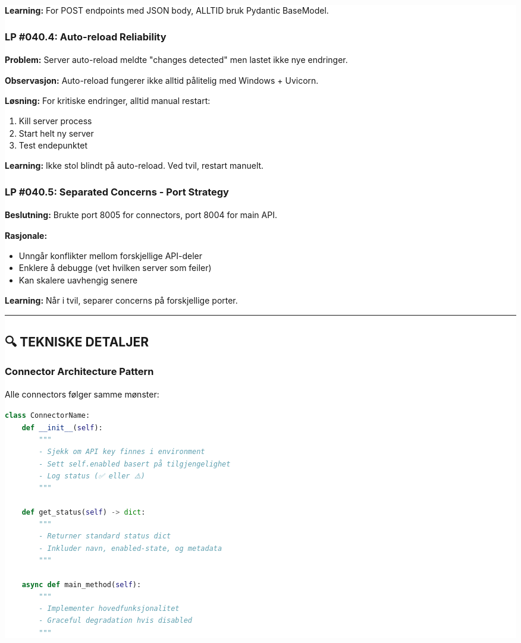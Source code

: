 **Learning:** For POST endpoints med JSON body, ALLTID bruk Pydantic BaseModel.

### LP #040.4: Auto-reload Reliability
**Problem:** Server auto-reload meldte "changes detected" men lastet ikke nye endringer.

**Observasjon:** Auto-reload fungerer ikke alltid pålitelig med Windows + Uvicorn.

**Løsning:** For kritiske endringer, alltid manual restart:
1. Kill server process
2. Start helt ny server
3. Test endepunktet

**Learning:** Ikke stol blindt på auto-reload. Ved tvil, restart manuelt.

### LP #040.5: Separated Concerns - Port Strategy
**Beslutning:** Brukte port 8005 for connectors, port 8004 for main API.

**Rasjonale:**
- Unngår konflikter mellom forskjellige API-deler
- Enklere å debugge (vet hvilken server som feiler)
- Kan skalere uavhengig senere

**Learning:** Når i tvil, separer concerns på forskjellige porter.

---

## 🔍 TEKNISKE DETALJER

### Connector Architecture Pattern

Alle connectors følger samme mønster:

```python
class ConnectorName:
    def __init__(self):
        """
        - Sjekk om API key finnes i environment
        - Sett self.enabled basert på tilgjengelighet
        - Log status (✅ eller ⚠️)
        """

    def get_status(self) -> dict:
        """
        - Returner standard status dict
        - Inkluder navn, enabled-state, og metadata
        """

    async def main_method(self):
        """
        - Implementer hovedfunksjonalitet
        - Graceful degradation hvis disabled
        """
```
